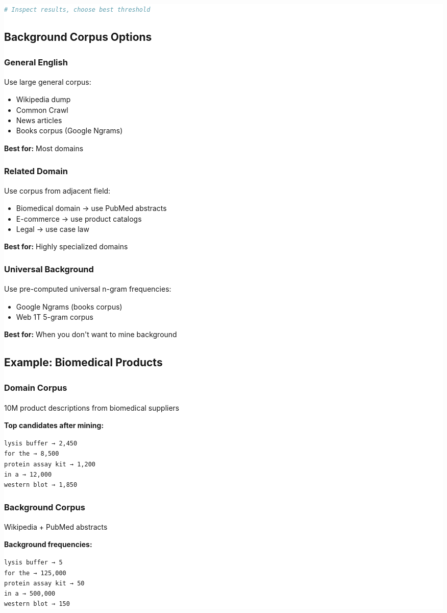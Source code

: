 ```ruby
# Inspect results, choose best threshold
```

## Background Corpus Options

### General English

Use large general corpus:
- Wikipedia dump
- Common Crawl
- News articles
- Books corpus (Google Ngrams)

**Best for:** Most domains

### Related Domain

Use corpus from adjacent field:
- Biomedical domain → use PubMed abstracts
- E-commerce → use product catalogs
- Legal → use case law

**Best for:** Highly specialized domains

### Universal Background

Use pre-computed universal n-gram frequencies:
- Google Ngrams (books corpus)
- Web 1T 5-gram corpus

**Best for:** When you don't want to mine background

## Example: Biomedical Products

### Domain Corpus

10M product descriptions from biomedical suppliers

**Top candidates after mining:**
```
lysis buffer → 2,450
for the → 8,500
protein assay kit → 1,200
in a → 12,000
western blot → 1,850
```

### Background Corpus

Wikipedia + PubMed abstracts

**Background frequencies:**
```
lysis buffer → 5
for the → 125,000
protein assay kit → 50
in a → 500,000
western blot → 150
```
